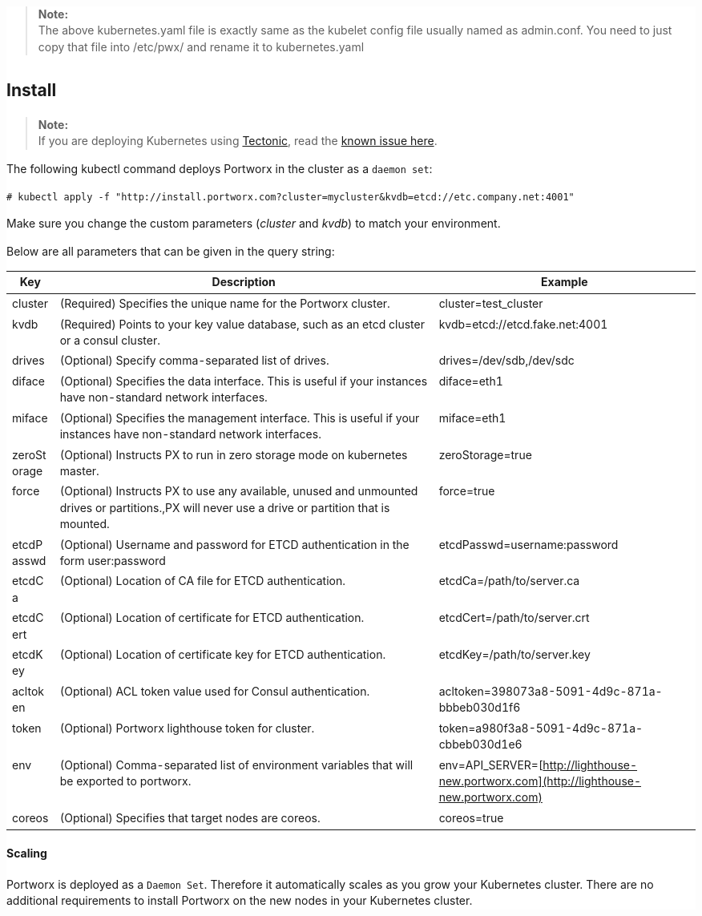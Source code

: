 > **Note:**  
> The above kubernetes.yaml file is exactly same as the kubelet config file usually named as admin.conf. You need to just copy that file into /etc/pwx/ and rename it to kubernetes.yaml

## Install

> **Note:**  
> If you are deploying Kubernetes using [Tectonic](https://coreos.com/tectonic/), read the [known issue here](install.md#tectonic-known-issue).

The following kubectl command deploys Portworx in the cluster as a `daemon set`:

```text
# kubectl apply -f "http://install.portworx.com?cluster=mycluster&kvdb=etcd://etc.company.net:4001"
```

Make sure you change the custom parameters \(_cluster_ and _kvdb_\) to match your environment.

Below are all parameters that can be given in the query string:

| Key | Description | Example |
| --- | --- | --- |
| cluster | \(Required\) Specifies the unique name for the Portworx cluster. | cluster=test\_cluster |
| kvdb | \(Required\) Points to your key value database, such as an etcd cluster or a consul cluster. | kvdb=etcd://etcd.fake.net:4001 |
| drives | \(Optional\) Specify comma-separated list of drives. | drives=/dev/sdb,/dev/sdc |
| diface | \(Optional\) Specifies the data interface. This is useful if your instances have non-standard network interfaces. | diface=eth1 |
| miface | \(Optional\) Specifies the management interface. This is useful if your instances have non-standard network interfaces. | miface=eth1 |
| zeroStorage | \(Optional\) Instructs PX to run in zero storage mode on kubernetes master. | zeroStorage=true |
| force | \(Optional\) Instructs PX to use any available, unused and unmounted drives or partitions.,PX will never use a drive or partition that is mounted. | force=true |
| etcdPasswd | \(Optional\) Username and password for ETCD authentication in the form user:password | etcdPasswd=username:password |
| etcdCa | \(Optional\) Location of CA file for ETCD authentication. | etcdCa=/path/to/server.ca |
| etcdCert | \(Optional\) Location of certificate for ETCD authentication. | etcdCert=/path/to/server.crt |
| etcdKey | \(Optional\) Location of certificate key for ETCD authentication. | etcdKey=/path/to/server.key |
| acltoken | \(Optional\) ACL token value used for Consul authentication. | acltoken=398073a8-5091-4d9c-871a-bbbeb030d1f6 |
| token | \(Optional\) Portworx lighthouse token for cluster. | token=a980f3a8-5091-4d9c-871a-cbbeb030d1e6 |
| env | \(Optional\) Comma-separated list of environment variables that will be exported to portworx. | env=API\_SERVER=[http://lighthouse-new.portworx.com](http://lighthouse-new.portworx.com) |
| coreos | \(Optional\) Specifies that target nodes are coreos. | coreos=true |

#### Scaling

Portworx is deployed as a `Daemon Set`. Therefore it automatically scales as you grow your Kubernetes cluster. There are no additional requirements to install Portworx on the new nodes in your Kubernetes cluster.
